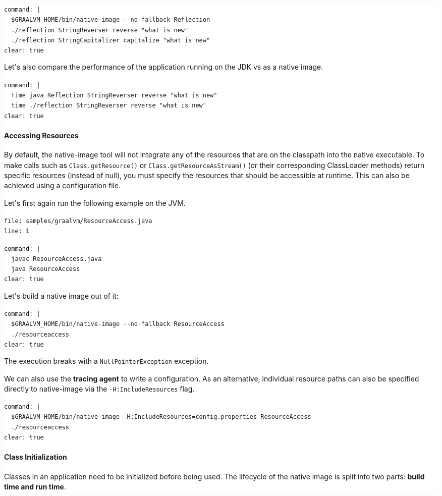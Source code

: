 ```terminal:execute
command: |
  $GRAALVM_HOME/bin/native-image --no-fallback Reflection
  ./reflection StringReverser reverse "what is new"
  ./reflection StringCapitalizer capitalize "what is new"
clear: true
```

Let's also compare the performance of the application running on the JDK vs as a native image.
```terminal:execute
command: |
  time java Reflection StringReverser reverse "what is new"
  time ./reflection StringReverser reverse "what is new"
clear: true
```

#### Accessing Resources
By default, the native-image tool will not integrate any of the resources that are on the classpath into the native executable. To make calls such as `Class.getResource()` or `Class.getResourceAsStream()` (or their corresponding ClassLoader methods) return specific resources (instead of null), you must specify the resources that should be accessible at runtime. This can also be achieved using a configuration file.

Let's first again run the following example on the JVM.
```editor:open-file
file: samples/graalvm/ResourceAccess.java
line: 1
```
```terminal:execute
command: |
  javac ResourceAccess.java 
  java ResourceAccess
clear: true
```

Let's build a native image out of it:
```terminal:execute
command: |
  $GRAALVM_HOME/bin/native-image --no-fallback ResourceAccess
  ./resourceaccess
clear: true
```
The execution breaks with a `NullPointerException` exception.

We can also use the **tracing agent** to write a configuration. As an alternative, individual resource paths can also be specified directly to native-image via the `-H:IncludeResources` flag.
```terminal:execute
command: |
  $GRAALVM_HOME/bin/native-image -H:IncludeResources=config.properties ResourceAccess
  ./resourceaccess
clear: true
```

#### Class Initialization
Classes in an application need to be initialized before being used. The lifecycle of the native image is split into two parts: **build time and run time**.
